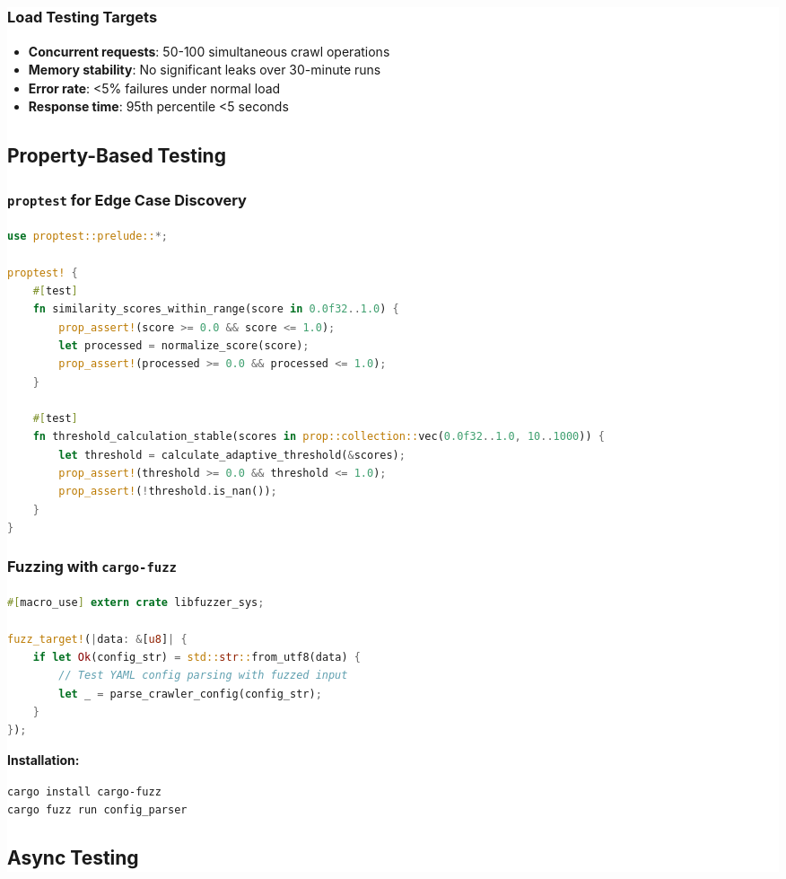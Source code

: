 ```javascript
```

### Load Testing Targets
- **Concurrent requests**: 50-100 simultaneous crawl operations
- **Memory stability**: No significant leaks over 30-minute runs
- **Error rate**: <5% failures under normal load
- **Response time**: 95th percentile <5 seconds

## Property-Based Testing

### `proptest` for Edge Case Discovery
```rust
use proptest::prelude::*;

proptest! {
    #[test]
    fn similarity_scores_within_range(score in 0.0f32..1.0) {
        prop_assert!(score >= 0.0 && score <= 1.0);
        let processed = normalize_score(score);
        prop_assert!(processed >= 0.0 && processed <= 1.0);
    }
    
    #[test]
    fn threshold_calculation_stable(scores in prop::collection::vec(0.0f32..1.0, 10..1000)) {
        let threshold = calculate_adaptive_threshold(&scores);
        prop_assert!(threshold >= 0.0 && threshold <= 1.0);
        prop_assert!(!threshold.is_nan());
    }
}
```

### Fuzzing with `cargo-fuzz`
```rust
#[macro_use] extern crate libfuzzer_sys;

fuzz_target!(|data: &[u8]| {
    if let Ok(config_str) = std::str::from_utf8(data) {
        // Test YAML config parsing with fuzzed input
        let _ = parse_crawler_config(config_str);
    }
});
```

**Installation:**
```bash
cargo install cargo-fuzz
cargo fuzz run config_parser
```

## Async Testing
